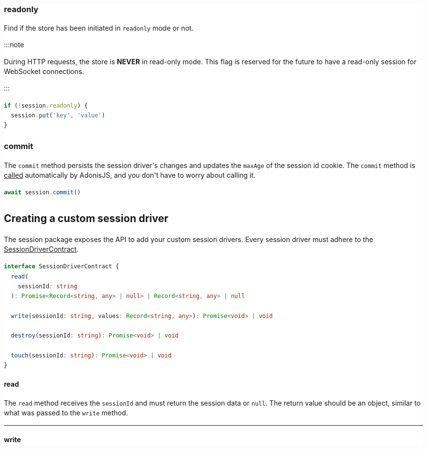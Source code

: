 ### readonly

Find if the store has been initiated in `readonly` mode or not.

:::note

During HTTP requests, the store is **NEVER** in read-only mode. This flag is reserved for the future to have a read-only session for WebSocket connections.

:::

```ts
if (!session.readonly) {
  session.put('key', 'value')
}
```

### commit

The `commit` method persists the session driver's changes and updates the `maxAge` of the session id cookie. The `commit` method is [called](https://github.com/adonisjs/session/blob/6fcea7bb144de18028b1ea693bc7e837cd799fdf/providers/SessionProvider.ts#L59-L61) automatically by AdonisJS, and you don't have to worry about calling it.

```ts
await session.commit()
```

## Creating a custom session driver

The session package exposes the API to add your custom session drivers. Every session driver must adhere to the [SessionDriverContract](https://github.com/adonisjs/session/blob/6fcea7bb144de18028b1ea693bc7e837cd799fdf/adonis-typings/session.ts#L58-L63).

```ts
interface SessionDriverContract {
  read(
    sessionId: string
  ): Promise<Record<string, any> | null> | Record<string, any> | null

  write(sessionId: string, values: Record<string, any>): Promise<void> | void

  destroy(sessionId: string): Promise<void> | void

  touch(sessionId: string): Promise<void> | void
}
```

#### read

The `read` method receives the `sessionId` and must return the session data or `null`. The return value should be an object, similar to what was passed to the `write` method.

---

#### write
